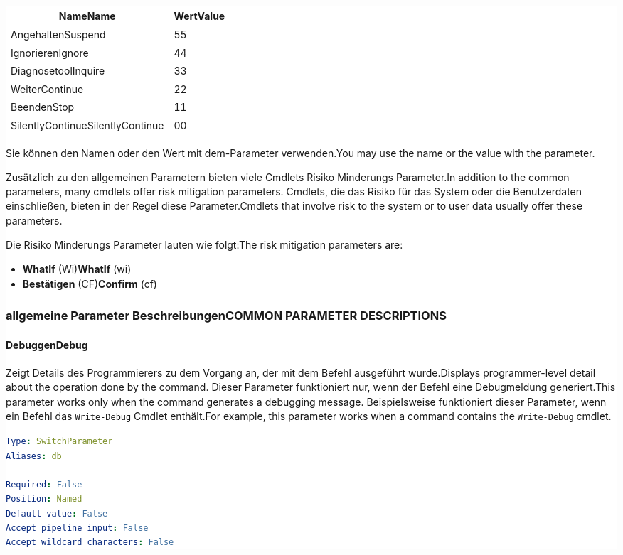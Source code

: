| <span data-ttu-id="233f8-131">Name</span><span class="sxs-lookup"><span data-stu-id="233f8-131">Name</span></span>             | <span data-ttu-id="233f8-132">Wert</span><span class="sxs-lookup"><span data-stu-id="233f8-132">Value</span></span> |
|------------------|-------|
| <span data-ttu-id="233f8-133">Angehalten</span><span class="sxs-lookup"><span data-stu-id="233f8-133">Suspend</span></span>          | <span data-ttu-id="233f8-134">5</span><span class="sxs-lookup"><span data-stu-id="233f8-134">5</span></span>     |
| <span data-ttu-id="233f8-135">Ignorieren</span><span class="sxs-lookup"><span data-stu-id="233f8-135">Ignore</span></span>           | <span data-ttu-id="233f8-136">4</span><span class="sxs-lookup"><span data-stu-id="233f8-136">4</span></span>     |
| <span data-ttu-id="233f8-137">Diagnosetool</span><span class="sxs-lookup"><span data-stu-id="233f8-137">Inquire</span></span>          | <span data-ttu-id="233f8-138">3</span><span class="sxs-lookup"><span data-stu-id="233f8-138">3</span></span>     |
| <span data-ttu-id="233f8-139">Weiter</span><span class="sxs-lookup"><span data-stu-id="233f8-139">Continue</span></span>         | <span data-ttu-id="233f8-140">2</span><span class="sxs-lookup"><span data-stu-id="233f8-140">2</span></span>     |
| <span data-ttu-id="233f8-141">Beenden</span><span class="sxs-lookup"><span data-stu-id="233f8-141">Stop</span></span>             | <span data-ttu-id="233f8-142">1</span><span class="sxs-lookup"><span data-stu-id="233f8-142">1</span></span>     |
| <span data-ttu-id="233f8-143">SilentlyContinue</span><span class="sxs-lookup"><span data-stu-id="233f8-143">SilentlyContinue</span></span> | <span data-ttu-id="233f8-144">0</span><span class="sxs-lookup"><span data-stu-id="233f8-144">0</span></span>     |

<span data-ttu-id="233f8-145">Sie können den Namen oder den Wert mit dem-Parameter verwenden.</span><span class="sxs-lookup"><span data-stu-id="233f8-145">You may use the name or the value with the parameter.</span></span>

<span data-ttu-id="233f8-146">Zusätzlich zu den allgemeinen Parametern bieten viele Cmdlets Risiko Minderungs Parameter.</span><span class="sxs-lookup"><span data-stu-id="233f8-146">In addition to the common parameters, many cmdlets offer risk mitigation parameters.</span></span> <span data-ttu-id="233f8-147">Cmdlets, die das Risiko für das System oder die Benutzerdaten einschließen, bieten in der Regel diese Parameter.</span><span class="sxs-lookup"><span data-stu-id="233f8-147">Cmdlets that involve risk to the system or to user data usually offer these parameters.</span></span>

<span data-ttu-id="233f8-148">Die Risiko Minderungs Parameter lauten wie folgt:</span><span class="sxs-lookup"><span data-stu-id="233f8-148">The risk mitigation parameters are:</span></span>

- <span data-ttu-id="233f8-149">**WhatIf** (Wi)</span><span class="sxs-lookup"><span data-stu-id="233f8-149">**WhatIf** (wi)</span></span>
- <span data-ttu-id="233f8-150">**Bestätigen** (CF)</span><span class="sxs-lookup"><span data-stu-id="233f8-150">**Confirm** (cf)</span></span>

### <a name="common-parameter-descriptions"></a><span data-ttu-id="233f8-151">allgemeine Parameter Beschreibungen</span><span class="sxs-lookup"><span data-stu-id="233f8-151">COMMON PARAMETER DESCRIPTIONS</span></span>

#### <a name="debug"></a><span data-ttu-id="233f8-152">Debuggen</span><span class="sxs-lookup"><span data-stu-id="233f8-152">Debug</span></span>

<span data-ttu-id="233f8-153">Zeigt Details des Programmierers zu dem Vorgang an, der mit dem Befehl ausgeführt wurde.</span><span class="sxs-lookup"><span data-stu-id="233f8-153">Displays programmer-level detail about the operation done by the command.</span></span> <span data-ttu-id="233f8-154">Dieser Parameter funktioniert nur, wenn der Befehl eine Debugmeldung generiert.</span><span class="sxs-lookup"><span data-stu-id="233f8-154">This parameter works only when the command generates a debugging message.</span></span> <span data-ttu-id="233f8-155">Beispielsweise funktioniert dieser Parameter, wenn ein Befehl das `Write-Debug` Cmdlet enthält.</span><span class="sxs-lookup"><span data-stu-id="233f8-155">For example, this parameter works when a command contains the `Write-Debug` cmdlet.</span></span>

```yaml
Type: SwitchParameter
Aliases: db

Required: False
Position: Named
Default value: False
Accept pipeline input: False
Accept wildcard characters: False
```
